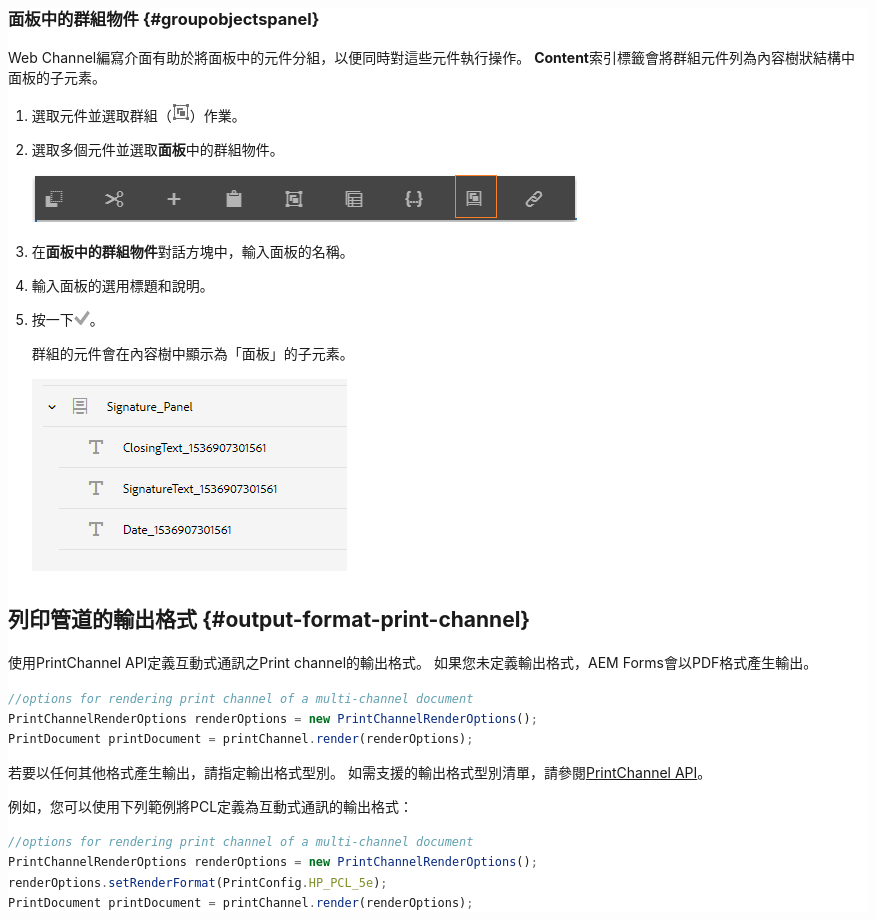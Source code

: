 ### 面板中的群組物件 {#groupobjectspanel}

Web Channel編寫介面有助於將面板中的元件分組，以便同時對這些元件執行操作。 **Content**&#x200B;索引標籤會將群組元件列為內容樹狀結構中面板的子元素。

1. 選取元件並選取群組（![群組](assets/group.jpg)）作業。
1. 選取多個元件並選取&#x200B;**面板**&#x200B;中的群組物件。

   ![群組物件](assets/component_toolbar_group_objects_new.png)

1. 在&#x200B;**面板中的群組物件**&#x200B;對話方塊中，輸入面板的名稱。
1. 輸入面板的選用標題和說明。
1. 按一下![bullet_checkmark](assets/bullet_checkmark.png)。

   群組的元件會在內容樹中顯示為「面板」的子元素。

   ![content_tree_grouping](assets/content_tree_grouping.png)

## 列印管道的輸出格式 {#output-format-print-channel}

使用PrintChannel API定義互動式通訊之Print channel的輸出格式。 如果您未定義輸出格式，AEM Forms會以PDF格式產生輸出。

```javascript
//options for rendering print channel of a multi-channel document
PrintChannelRenderOptions renderOptions = new PrintChannelRenderOptions();
PrintDocument printDocument = printChannel.render(renderOptions);
```

若要以任何其他格式產生輸出，請指定輸出格式型別。 如需支援的輸出格式型別清單，請參閱[PrintChannel API](https://helpx.adobe.com/tw/experience-manager/6-5/forms/javadocs/com/adobe/fd/output/api/PrintConfig.html)。

例如，您可以使用下列範例將PCL定義為互動式通訊的輸出格式：

```javascript
//options for rendering print channel of a multi-channel document
PrintChannelRenderOptions renderOptions = new PrintChannelRenderOptions();
renderOptions.setRenderFormat(PrintConfig.HP_PCL_5e);
PrintDocument printDocument = printChannel.render(renderOptions);
```
